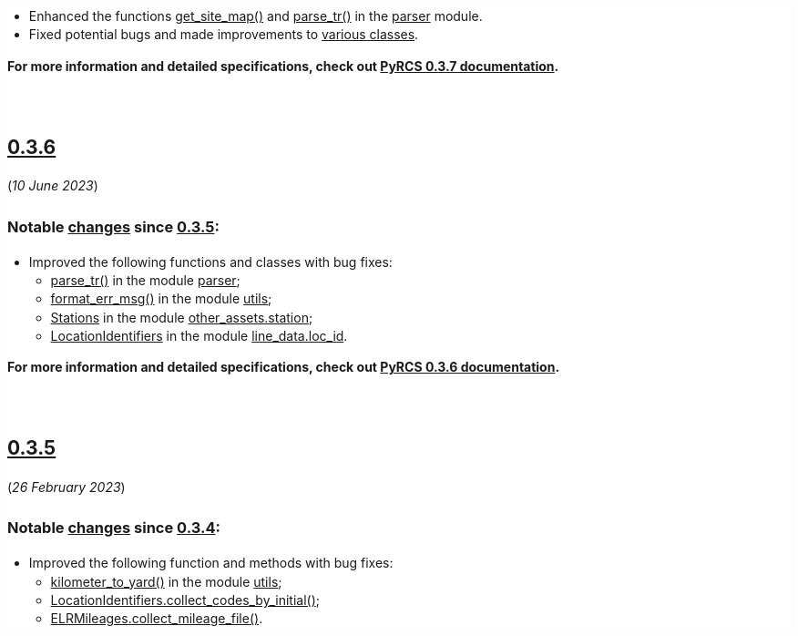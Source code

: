 - Enhanced the functions [get_site_map()](https://github.com/mikeqfu/pyrcs/commit/c306b102bb681e4148c56fd595b784ae8da813c5#diff-9f446a48cdb82259e3132abf65a2d39122ee7d123d7968ec2b6780123c5d6819L404-R410) and [parse_tr()](https://github.com/mikeqfu/pyrcs/commit/c306b102bb681e4148c56fd595b784ae8da813c5#diff-9f446a48cdb82259e3132abf65a2d39122ee7d123d7968ec2b6780123c5d6819L65-R176) in the [parser](https://github.com/mikeqfu/pyrcs/blob/e2f6576a5d74cd6ab7070c0bfaf1dffffca78150/pyrcs/parser.py) module.
- Fixed potential bugs and made improvements to [various classes](https://github.com/mikeqfu/pyrcs/commit/df087f2a52ffe0b287ecd04e59ac08ece7b310c9).

**For more information and detailed specifications, check out [PyRCS 0.3.7 documentation](https://pyrcs.readthedocs.io/en/0.3.7/).**

<br/>

## **[0.3.6](https://github.com/mikeqfu/pyrcs/releases/tag/0.3.6)**

(*10 June 2023*)

### Notable [changes](https://github.com/mikeqfu/pyrcs/compare/0.3.5...0.3.6) since [0.3.5](https://pypi.org/project/pyrcs/0.3.5/):

- Improved the following functions and classes with bug fixes:
  - [parse_tr()](https://github.com/mikeqfu/pyrcs/commit/66914b12e42bf81f7f19415ec50598efdaf0d03d) in the module [parser](https://github.com/mikeqfu/pyrcs/blob/203ab72e713c54537c4e9a4721c16c930deafd44/pyrcs/parser.py);
  - [format_err_msg()](https://github.com/mikeqfu/pyrcs/commit/83e311bddcc6247f58ad2dd165195278ff7a0fe8) in the module [utils](https://github.com/mikeqfu/pyrcs/blob/203ab72e713c54537c4e9a4721c16c930deafd44/pyrcs/utils.py);
  - [Stations](https://github.com/mikeqfu/pyrcs/commit/0b5062bf64214fd5ca3cd9ec7c50a33b570ad4ad) in the module [other_assets.station](https://github.com/mikeqfu/pyrcs/blob/203ab72e713c54537c4e9a4721c16c930deafd44/pyrcs/other_assets/station.py);
  - [LocationIdentifiers](https://github.com/mikeqfu/pyrcs/commit/ac582ccde71e3e9309dba983ec04cb13c181a942) in the module [line_data.loc_id](https://github.com/mikeqfu/pyrcs/blob/203ab72e713c54537c4e9a4721c16c930deafd44/pyrcs/line_data/loc_id.py).

**For more information and detailed specifications, check out [PyRCS 0.3.6 documentation](https://pyrcs.readthedocs.io/en/0.3.6/).**

<br/>

## **[0.3.5](https://github.com/mikeqfu/pyrcs/releases/tag/0.3.5)**

(*26 February 2023*)

### Notable [changes](https://github.com/mikeqfu/pyrcs/compare/0.3.4...0.3.5) since [0.3.4](https://pypi.org/project/pyrcs/0.3.4/):

- Improved the following function and methods with bug fixes:
  - [kilometer_to_yard()](https://github.com/mikeqfu/pyrcs/commit/994e9f3c3145ad73b47164dd898118b0a0c70ace) in the module [utils](https://github.com/mikeqfu/pyrcs/blob/46d519c2ba0a390bf053c6c90df3c79746c6381e/pyrcs/converter.py);
  - [LocationIdentifiers.collect_codes_by_initial()](https://github.com/mikeqfu/pyrcs/commit/6892fc38d91f731ef4677f274262ec5bd0c4c532);
  - [ELRMileages.collect_mileage_file()](https://github.com/mikeqfu/pyrcs/commit/cc2d30bff507a4f2c49c60e0cac78c9c0fdcef2a).
